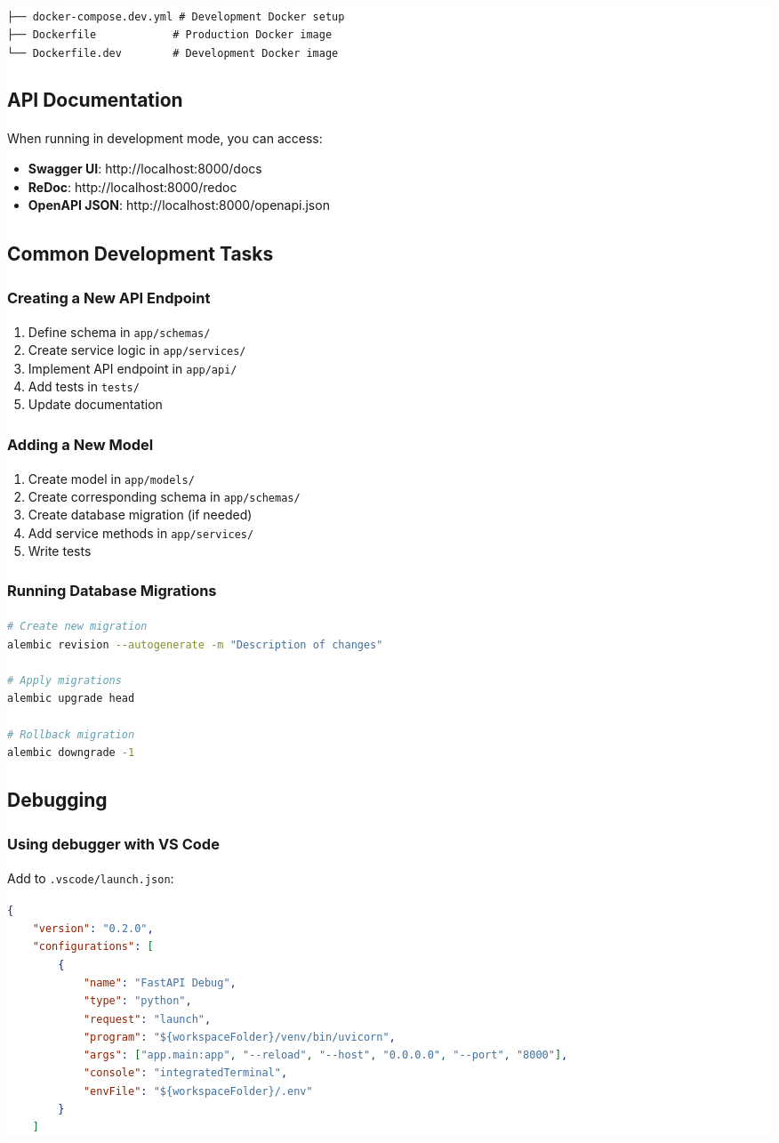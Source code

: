 ```
├── docker-compose.dev.yml # Development Docker setup
├── Dockerfile            # Production Docker image
└── Dockerfile.dev        # Development Docker image
```

## API Documentation

When running in development mode, you can access:

- **Swagger UI**: http://localhost:8000/docs
- **ReDoc**: http://localhost:8000/redoc
- **OpenAPI JSON**: http://localhost:8000/openapi.json

## Common Development Tasks

### Creating a New API Endpoint

1. Define schema in `app/schemas/`
2. Create service logic in `app/services/`
3. Implement API endpoint in `app/api/`
4. Add tests in `tests/`
5. Update documentation

### Adding a New Model

1. Create model in `app/models/`
2. Create corresponding schema in `app/schemas/`
3. Create database migration (if needed)
4. Add service methods in `app/services/`
5. Write tests

### Running Database Migrations

```bash
# Create new migration
alembic revision --autogenerate -m "Description of changes"

# Apply migrations
alembic upgrade head

# Rollback migration
alembic downgrade -1
```

## Debugging

### Using debugger with VS Code

Add to `.vscode/launch.json`:

```json
{
    "version": "0.2.0",
    "configurations": [
        {
            "name": "FastAPI Debug",
            "type": "python",
            "request": "launch",
            "program": "${workspaceFolder}/venv/bin/uvicorn",
            "args": ["app.main:app", "--reload", "--host", "0.0.0.0", "--port", "8000"],
            "console": "integratedTerminal",
            "envFile": "${workspaceFolder}/.env"
        }
    ]
```
